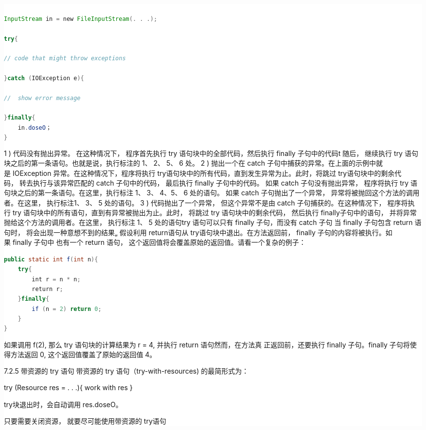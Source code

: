   
```java

InputStream in = new FileInputStream(. . .);

try{

// code that might throw exceptions

}catch (IOException e){

//  show error message

}finally{
	in.doseO；
}
```
  
1 ) 代码没有抛出异常。 在这种情况下， 程序首先执行 try 语句块中的全部代码，然后执行 finally 子句中的代码t 随后， 继续执行 try 语句块之后的第一条语句。也就是说，执行标注的 1、 2、 5、 6 处。
2 ) 抛出一个在 catch 子句中捕获的异常。在上面的示例中就是 IOException 异常。在这种情况下，程序将执行 try语句块中的所有代码，直到发生异常为止。此时，将跳过 try语句块中的剩余代码， 转去执行与该异常匹配的 catch 子句中的代码， 最后执行 finally 子句中的代码。
如果 catch 子句没有抛出异常， 程序将执行 try 语句块之后的第一条语句。在这里，执行标注 1、 3、 4、5、 6 处的语句。
如果 catch 子句抛出了一个异常， 异常将被抛回这个方法的调用者。在这里， 执行标注1、 3、 5 处的语句。
3 ) 代码抛出了一个异常， 但这个异常不是由 catch 子句捕获的。在这种情况下， 程序将执行 try 语句块中的所有语句，直到有异常被抛出为止。此时， 将跳过 try 语句块中的剩余代码， 然后执行 finally子句中的语句， 并将异常抛给这个方法的调用者。在这里， 执行标注 1、
5 处的语句try 语句可以只有 finally 子句，而没有 catch 子句
当 finally 子句包含 return 语句时， 将会出现一种意想不到的结果„ 假设利用 return语句从 try语句块中退出。在方法返回前， finally 子句的内容将被执行。如果 finally 子句中
也有一个 return 语句， 这个返回值将会覆盖原始的返回值。请看一个复杂的例子：

```JAVA
public static int f(int n){
	try{
		int r = n * n;
		return r;
	}finally{
		if (n = 2) return 0;
	}
}
```

如果调用 f(2), 那么 try 语句块的计算结果为 r = 4, 并执行 return 语句然而，在方法真
正返回前，还要执行 finally 子句。finally 子句将使得方法返回 0, 这个返回值覆盖了原始的返回值 4。


7.2.5 带资源的 try 语句
带资源的 try 语句（try-with-resources) 的最简形式为：

try (Resource res = . . .){
work with res
}

try块退出时，会自动调用 res.doseO。

只要需要关闭资源， 就要尽可能使用带资源的 try语句
